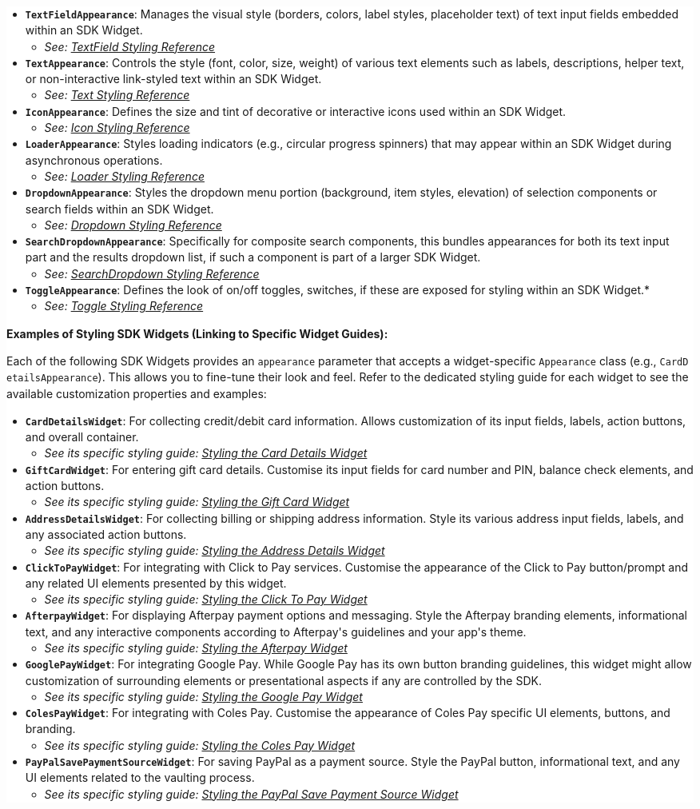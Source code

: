 *   **`TextFieldAppearance`**: Manages the visual style (borders, colors, label styles, placeholder text) of text input fields embedded within an SDK Widget.
    *   *See: [TextField Styling Reference](android/textfield.md)*
*   **`TextAppearance`**: Controls the style (font, color, size, weight) of various text elements such as labels, descriptions, helper text, or non-interactive link-styled text within an SDK Widget.
    *   *See: [Text Styling Reference](android/text.md)*
*   **`IconAppearance`**: Defines the size and tint of decorative or interactive icons used within an SDK Widget.
    *   *See: [Icon Styling Reference](android/icon.md)*
*   **`LoaderAppearance`**: Styles loading indicators (e.g., circular progress spinners) that may appear within an SDK Widget during asynchronous operations.
    *   *See: [Loader Styling Reference](android/loader.md)*
*   **`DropdownAppearance`**: Styles the dropdown menu portion (background, item styles, elevation) of selection components or search fields within an SDK Widget.
    *   *See: [Dropdown Styling Reference](android/dropdown.md)*
*   **`SearchDropdownAppearance`**: Specifically for composite search components, this bundles appearances for both its text input part and the results dropdown list, if such a component is part of a larger SDK Widget.
    *   *See: [SearchDropdown Styling Reference](android/searchdropdown.md)*
*   **`ToggleAppearance`**: Defines the look of on/off toggles, switches, if these are exposed for styling within an SDK Widget.*
    *   *See: [Toggle Styling Reference](android/toggle.md)*

**Examples of Styling SDK Widgets (Linking to Specific Widget Guides):**

Each of the following SDK Widgets provides an `appearance` parameter that accepts a widget-specific `Appearance` class (e.g., `CardDetailsAppearance`). This allows you to fine-tune their look and feel. Refer to the dedicated styling guide for each widget to see the available customization properties and examples:

*   **`CardDetailsWidget`**: For collecting credit/debit card information. Allows customization of its input fields, labels, action buttons, and overall container.
    *   *See its specific styling guide: [Styling the Card Details Widget](../widgets/card.md#5-widget-styling)*
*   **`GiftCardWidget`**: For entering gift card details. Customise its input fields for card number and PIN, balance check elements, and action buttons.
    *   *See its specific styling guide: [Styling the Gift Card Widget](../widgets/giftcard.md#5-widget-styling)*
*   **`AddressDetailsWidget`**: For collecting billing or shipping address information. Style its various address input fields, labels, and any associated action buttons.
    *   *See its specific styling guide: [Styling the Address Details Widget](../widgets/address.md#4-widget-styling)*
*   **`ClickToPayWidget`**: For integrating with Click to Pay services. Customise the appearance of the Click to Pay button/prompt and any related UI elements presented by this widget.
    *   *See its specific styling guide: [Styling the Click To Pay Widget](../widgets/clicktopay.md#4-widget-styling)*
*   **`AfterpayWidget`**: For displaying Afterpay payment options and messaging. Style the Afterpay branding elements, informational text, and any interactive components according to Afterpay's guidelines and your app's theme.
    *   *See its specific styling guide: [Styling the Afterpay Widget](../digital-wallet-widgets/afterpay.md#5-widget-styling)*
*   **`GooglePayWidget`**: For integrating Google Pay. While Google Pay has its own button branding guidelines, this widget might allow customization of surrounding elements or presentational aspects if any are controlled by the SDK.
    *   *See its specific styling guide: [Styling the Google Pay Widget](../digital-wallet-widgets/googlepay.md#9-widget-styling)*
*   **`ColesPayWidget`**: For integrating with Coles Pay. Customise the appearance of Coles Pay specific UI elements, buttons, and branding.
    *   *See its specific styling guide: [Styling the Coles Pay Widget](../digital-wallet-widgets/colespay.md#5-widget-styling)*
*   **`PayPalSavePaymentSourceWidget`**: For saving PayPal as a payment source. Style the PayPal button, informational text, and any UI elements related to the vaulting process.
    *   *See its specific styling guide: [Styling the PayPal Save Payment Source Widget](../digital-wallet-widgets/paypalvault.md#4-widget-styling)*